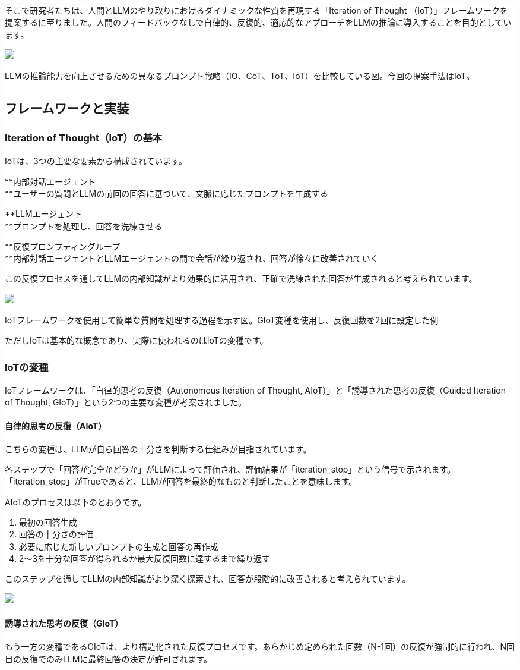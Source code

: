 そこで研究者たちは、人間とLLMのやり取りにおけるダイナミックな性質を再現する「Iteration of Thought （IoT）」フレームワークを提案するに至りました。人間のフィードバックなしで自律的、反復的、適応的なアプローチをLLMの推論に導入することを目的としています。

![](https://ai-data-base.com/wp-content/uploads/2024/09/AIDB_76134_1-1024x447.jpg)

LLMの推論能力を向上させるための異なるプロンプト戦略（IO、CoT、ToT、IoT）を比較している図。今回の提案手法はIoT。

## フレームワークと実装

### Iteration of Thought（IoT）の基本

IoTは、3つの主要な要素から構成されています。

**内部対話エージェント  
**ユーザーの質問とLLMの前回の回答に基づいて、文脈に応じたプロンプトを生成する

**LLMエージェント  
**プロンプトを処理し、回答を洗練させる

**反復プロンプティングループ  
**内部対話エージェントとLLMエージェントの間で会話が繰り返され、回答が徐々に改善されていく

この反復プロセスを通してLLMの内部知識がより効果的に活用され、正確で洗練された回答が生成されると考えられています。

![](https://ai-data-base.com/wp-content/uploads/2024/09/AIDB_76134_2-1024x472.jpg)

IoTフレームワークを使用して簡単な質問を処理する過程を示す図。GIoT変種を使用し、反復回数を2回に設定した例

ただしIoTは基本的な概念であり、実際に使われるのはIoTの変種です。

### IoTの変種

IoTフレームワークは、「自律的思考の反復（Autonomous Iteration of Thought, AIoT）」と「誘導された思考の反復（Guided Iteration of Thought, GIoT）」という2つの主要な変種が考案されました。

#### 自律的思考の反復（AIoT）

こちらの変種は、LLMが自ら回答の十分さを判断する仕組みが目指されています。

各ステップで「回答が完全かどうか」がLLMによって評価され、評価結果が「iteration\_stop」という信号で示されます。「iteration\_stop」がTrueであると、LLMが回答を最終的なものと判断したことを意味します。

AIoTのプロセスは以下のとおりです。

1. 最初の回答生成
2. 回答の十分さの評価
3. 必要に応じた新しいプロンプトの生成と回答の再作成
4. 2〜3を十分な回答が得られるか最大反復回数に達するまで繰り返す

このステップを通してLLMの内部知識がより深く探索され、回答が段階的に改善されると考えられています。

![](https://ai-data-base.com/wp-content/uploads/2024/09/AIDB_76134_3-1024x457.png)

#### 誘導された思考の反復（GIoT）

もう一方の変種であるGIoTは、より構造化された反復プロセスです。あらかじめ定められた回数（N-1回）の反復が強制的に行われ、N回目の反復でのみLLMに最終回答の決定が許可されます。
